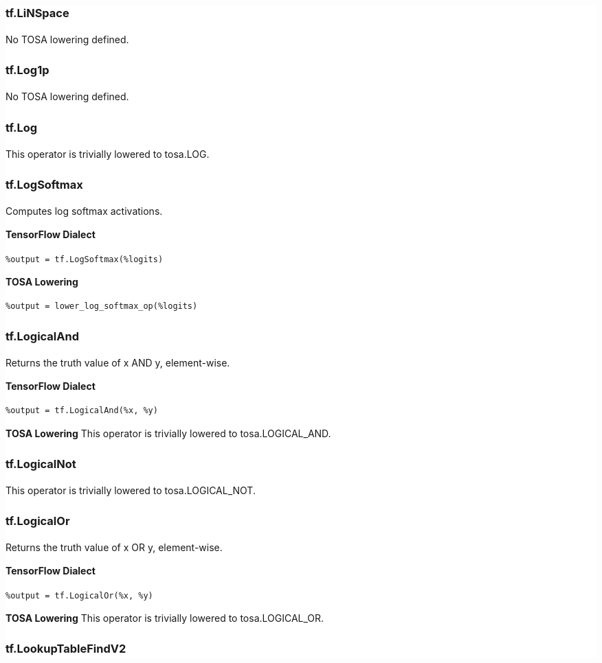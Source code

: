 ### tf.LiNSpace

No TOSA lowering defined.

### tf.Log1p

No TOSA lowering defined.

### tf.Log

This operator is trivially lowered to tosa.LOG.

### tf.LogSoftmax

Computes log softmax activations.

**TensorFlow Dialect**

```
%output = tf.LogSoftmax(%logits)
```

**TOSA Lowering**

```
%output = lower_log_softmax_op(%logits)
```

### tf.LogicalAnd

Returns the truth value of x AND y, element-wise.

**TensorFlow Dialect**

```
%output = tf.LogicalAnd(%x, %y)
```

**TOSA Lowering** This operator is trivially lowered to tosa.LOGICAL_AND.

### tf.LogicalNot

This operator is trivially lowered to tosa.LOGICAL_NOT.

### tf.LogicalOr

Returns the truth value of x OR y, element-wise.

**TensorFlow Dialect**

```
%output = tf.LogicalOr(%x, %y)
```

**TOSA Lowering** This operator is trivially lowered to tosa.LOGICAL_OR.

### tf.LookupTableFindV2
